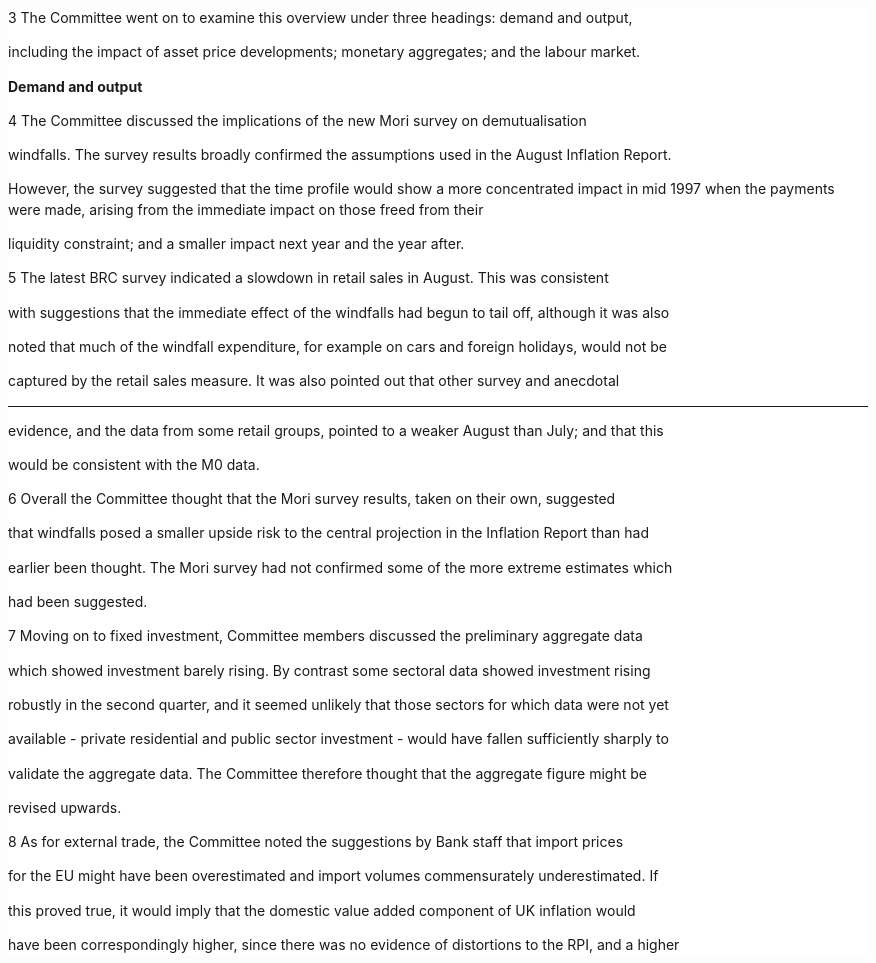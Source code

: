 3 The Committee went on to examine this overview under three headings: demand and output,

including the impact of asset price developments; monetary aggregates; and the labour market.

**Demand and output**

4 The Committee discussed the implications of the new Mori survey on demutualisation

windfalls. The survey results broadly confirmed the assumptions used in the August Inflation Report.

However, the survey suggested that the time profile would show a more concentrated impact in mid
1997 when the payments were made, arising from the immediate impact on those freed from their

liquidity constraint; and a smaller impact next year and the year after.

5 The latest BRC survey indicated a slowdown in retail sales in August. This was consistent

with suggestions that the immediate effect of the windfalls had begun to tail off, although it was also

noted that much of the windfall expenditure, for example on cars and foreign holidays, would not be

captured by the retail sales measure. It was also pointed out that other survey and anecdotal


-----

evidence, and the data from some retail groups, pointed to a weaker August than July; and that this

would be consistent with the M0 data.

6 Overall the Committee thought that the Mori survey results, taken on their own, suggested

that windfalls posed a smaller upside risk to the central projection in the Inflation Report than had

earlier been thought. The Mori survey had not confirmed some of the more extreme estimates which

had been suggested.

7 Moving on to fixed investment, Committee members discussed the preliminary aggregate data

which showed investment barely rising. By contrast some sectoral data showed investment rising

robustly in the second quarter, and it seemed unlikely that those sectors for which data were not yet

available - private residential and public sector investment - would have fallen sufficiently sharply to

validate the aggregate data. The Committee therefore thought that the aggregate figure might be

revised upwards.

8 As for external trade, the Committee noted the suggestions by Bank staff that import prices

for the EU might have been overestimated and import volumes commensurately underestimated. If

this proved true, it would imply that the domestic value added component of UK inflation would

have been correspondingly higher, since there was no evidence of distortions to the RPI, and a higher
